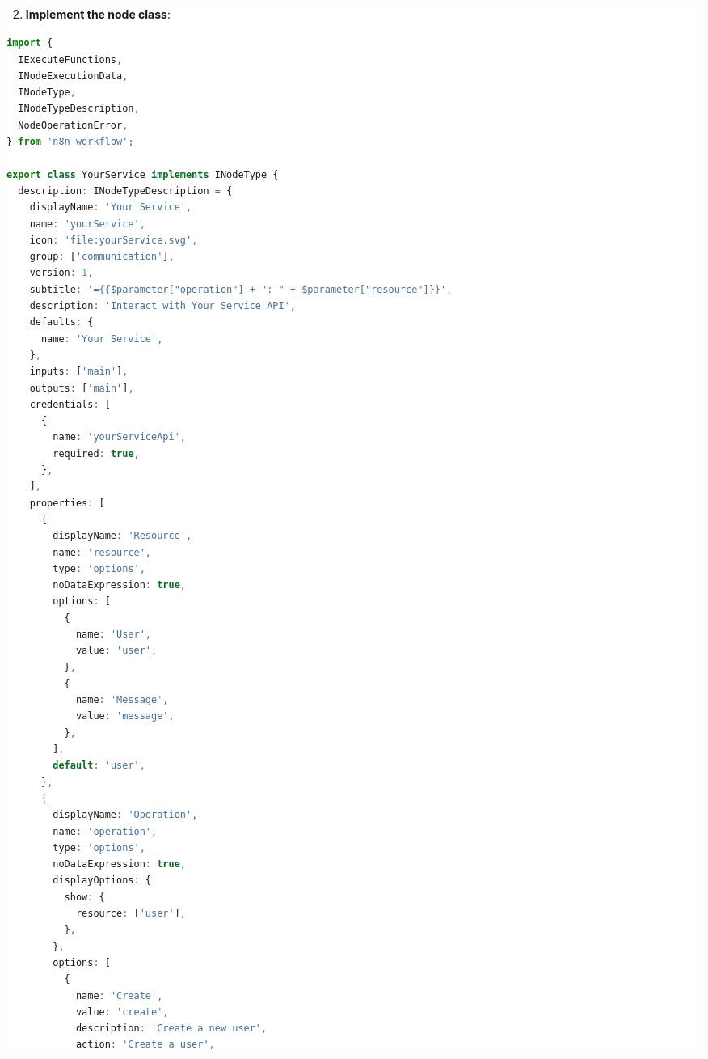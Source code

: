 2. **Implement the node class**:
```typescript
import {
  IExecuteFunctions,
  INodeExecutionData,
  INodeType,
  INodeTypeDescription,
  NodeOperationError,
} from 'n8n-workflow';

export class YourService implements INodeType {
  description: INodeTypeDescription = {
    displayName: 'Your Service',
    name: 'yourService',
    icon: 'file:yourService.svg',
    group: ['communication'],
    version: 1,
    subtitle: '={{$parameter["operation"] + ": " + $parameter["resource"]}}',
    description: 'Interact with Your Service API',
    defaults: {
      name: 'Your Service',
    },
    inputs: ['main'],
    outputs: ['main'],
    credentials: [
      {
        name: 'yourServiceApi',
        required: true,
      },
    ],
    properties: [
      {
        displayName: 'Resource',
        name: 'resource',
        type: 'options',
        noDataExpression: true,
        options: [
          {
            name: 'User',
            value: 'user',
          },
          {
            name: 'Message',
            value: 'message',
          },
        ],
        default: 'user',
      },
      {
        displayName: 'Operation',
        name: 'operation',
        type: 'options',
        noDataExpression: true,
        displayOptions: {
          show: {
            resource: ['user'],
          },
        },
        options: [
          {
            name: 'Create',
            value: 'create',
            description: 'Create a new user',
            action: 'Create a user',
```